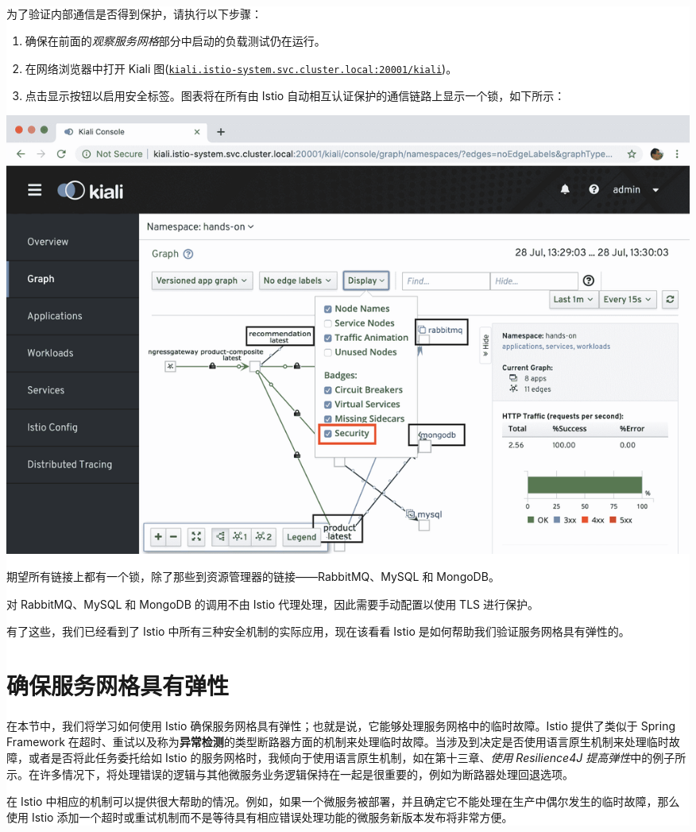 为了验证内部通信是否得到保护，请执行以下步骤：

1.  确保在前面的*观察服务网格*部分中启动的负载测试仍在运行。

1.  在网络浏览器中打开 Kiali 图([`kiali.istio-system.svc.cluster.local:20001/kiali`](http://kiali.istio-system.svc.cluster.local:20001/kiali))。

1.  点击显示按钮以启用安全标签。图表将在所有由 Istio 自动相互认证保护的通信链路上显示一个锁，如下所示：

![](img/cc3e1088-449c-4140-8da3-9d90d416f1ab.png)

期望所有链接上都有一个锁，除了那些到资源管理器的链接——RabbitMQ、MySQL 和 MongoDB。

对 RabbitMQ、MySQL 和 MongoDB 的调用不由 Istio 代理处理，因此需要手动配置以使用 TLS 进行保护。

有了这些，我们已经看到了 Istio 中所有三种安全机制的实际应用，现在该看看 Istio 是如何帮助我们验证服务网格具有弹性的。

# 确保服务网格具有弹性

在本节中，我们将学习如何使用 Istio 确保服务网格具有弹性；也就是说，它能够处理服务网格中的临时故障。Istio 提供了类似于 Spring Framework 在超时、重试以及称为**异常检测**的类型断路器方面的机制来处理临时故障。当涉及到决定是否使用语言原生机制来处理临时故障，或者是否将此任务委托给如 Istio 的服务网格时，我倾向于使用语言原生机制，如在第十三章、*使用 Resilience4J 提高弹性*中的例子所示。在许多情况下，将处理错误的逻辑与其他微服务业务逻辑保持在一起是很重要的，例如为断路器处理回退选项。

在 Istio 中相应的机制可以提供很大帮助的情况。例如，如果一个微服务被部署，并且确定它不能处理在生产中偶尔发生的临时故障，那么使用 Istio 添加一个超时或重试机制而不是等待具有相应错误处理功能的微服务新版本发布将非常方便。
